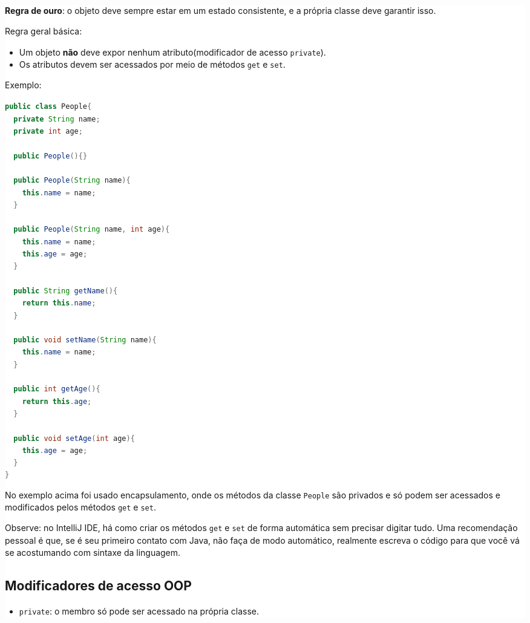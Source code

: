 **Regra de ouro**: o objeto deve sempre estar em um estado consistente, e a própria classe deve garantir isso.

Regra geral básica:

- Um objeto **não** deve expor nenhum atributo(modificador de acesso `private`).
- Os atributos devem ser acessados por meio de métodos `get` e `set`.

Exemplo:

```java
public class People{
  private String name;
  private int age;

  public People(){}

  public People(String name){
    this.name = name;
  }

  public People(String name, int age){
    this.name = name;
    this.age = age;
  }

  public String getName(){
    return this.name;
  }

  public void setName(String name){
    this.name = name;
  }

  public int getAge(){
    return this.age;
  }

  public void setAge(int age){
    this.age = age;
  }
}
```

No exemplo acima foi usado encapsulamento, onde os métodos da classe `People` são privados e só podem ser acessados e modificados pelos métodos `get` e `set`.

Observe: no IntelliJ IDE, há como criar os métodos `get` e `set` de forma automática sem precisar digitar tudo. Uma recomendação pessoal é que, se é seu primeiro contato com Java, não faça de modo automático, realmente escreva o código para que você vá se acostumando com sintaxe da linguagem.

## Modificadores de acesso OOP

- `private`: o membro só pode ser acessado na própria classe.
